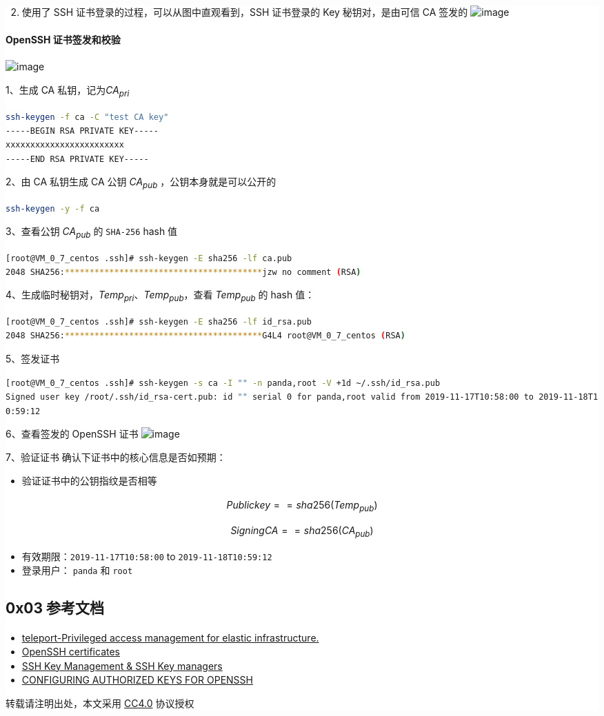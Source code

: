 2.  使用了 SSH 证书登录的过程，可以从图中直观看到，SSH 证书登录的 Key 秘钥对，是由可信 CA 签发的
![image](https://s2.ax1x.com/2019/11/15/MdN8yj.png)

#### OpenSSH 证书签发和校验
![image](https://s2.ax1x.com/2019/11/15/MdBt0J.png)

1、生成 CA 私钥，记为$CA_{pri}$

```bash
ssh-keygen -f ca -C "test CA key"
-----BEGIN RSA PRIVATE KEY-----
xxxxxxxxxxxxxxxxxxxxxxxx
-----END RSA PRIVATE KEY-----
```

2、由 CA 私钥生成 CA 公钥 $CA_{pub}$ ，公钥本身就是可以公开的
``` bash
ssh-keygen -y -f ca
```

3、查看公钥 $CA_{pub}$ 的 `SHA-256` hash 值
```bash
[root@VM_0_7_centos .ssh]# ssh-keygen -E sha256 -lf ca.pub
2048 SHA256:****************************************jzw no comment (RSA)
```

4、生成临时秘钥对，$Temp_{pri}$、$Temp_{pub}$，查看 $Temp_{pub}$ 的 hash 值：
```bash
[root@VM_0_7_centos .ssh]# ssh-keygen -E sha256 -lf id_rsa.pub
2048 SHA256:****************************************G4L4 root@VM_0_7_centos (RSA)
```
5、签发证书
```bash
[root@VM_0_7_centos .ssh]# ssh-keygen -s ca -I "" -n panda,root -V +1d ~/.ssh/id_rsa.pub
Signed user key /root/.ssh/id_rsa-cert.pub: id "" serial 0 for panda,root valid from 2019-11-17T10:58:00 to 2019-11-18T10:59:12
```

6、查看签发的 OpenSSH 证书
![image](https://s2.ax1x.com/2019/11/15/MdDdbQ.png)

7、验证证书
确认下证书中的核心信息是否如预期：
-	验证证书中的公钥指纹是否相等

$$Public key  == sha256(Temp_{pub})$$

$$Signing CA  == sha256(CA_{pub})$$

-	有效期限：`2019-11-17T10:58:00` to `2019-11-18T10:59:12`
-	登录用户： `panda` 和 `root`

## 0x03 参考文档
-   [teleport-Privileged access management for elastic infrastructure.](https://github.com/gravitational/teleport)
-   [OpenSSH certificates](https://blog.habets.se/2011/07/OpenSSH-certificates.html)
-   [SSH Key Management & SSH Key managers](https://gravitational.com/blog/ssh-key-management/)
-   [CONFIGURING AUTHORIZED KEYS FOR OPENSSH](https://www.ssh.com/ssh/authorized_keys/openssh)

转载请注明出处，本文采用 [CC4.0](http://creativecommons.org/licenses/by-nc-nd/4.0/) 协议授权
